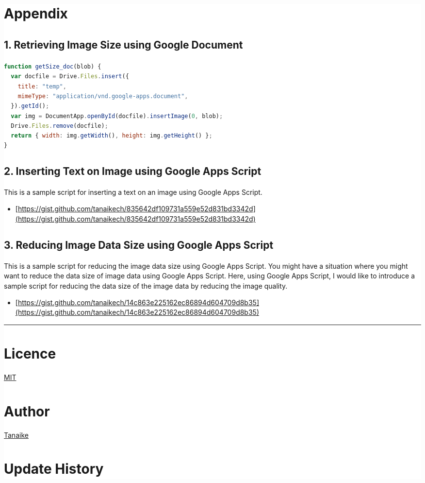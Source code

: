 
# Appendix

<a name="retrieveusingdoc"></a>

## 1. Retrieving Image Size using Google Document

```javascript
function getSize_doc(blob) {
  var docfile = Drive.Files.insert({
    title: "temp",
    mimeType: "application/vnd.google-apps.document",
  }).getId();
  var img = DocumentApp.openById(docfile).insertImage(0, blob);
  Drive.Files.remove(docfile);
  return { width: img.getWidth(), height: img.getHeight() };
}
```

## 2. Inserting Text on Image using Google Apps Script

This is a sample script for inserting a text on an image using Google Apps Script.

- [https://gist.github.com/tanaikech/835642df109731a559e52d831bd3342d](https://gist.github.com/tanaikech/835642df109731a559e52d831bd3342d)

## 3. Reducing Image Data Size using Google Apps Script

This is a sample script for reducing the image data size using Google Apps Script. You might have a situation where you might want to reduce the data size of image data using Google Apps Script. Here, using Google Apps Script, I would like to introduce a sample script for reducing the data size of the image data by reducing the image quality.

- [https://gist.github.com/tanaikech/14c863e225162ec86894d604709d8b35](https://gist.github.com/tanaikech/14c863e225162ec86894d604709d8b35)

---

<a name="licence"></a>

# Licence

[MIT](LICENCE)

<a name="author"></a>

# Author

[Tanaike](https://tanaikech.github.io/about/)

# Update History
